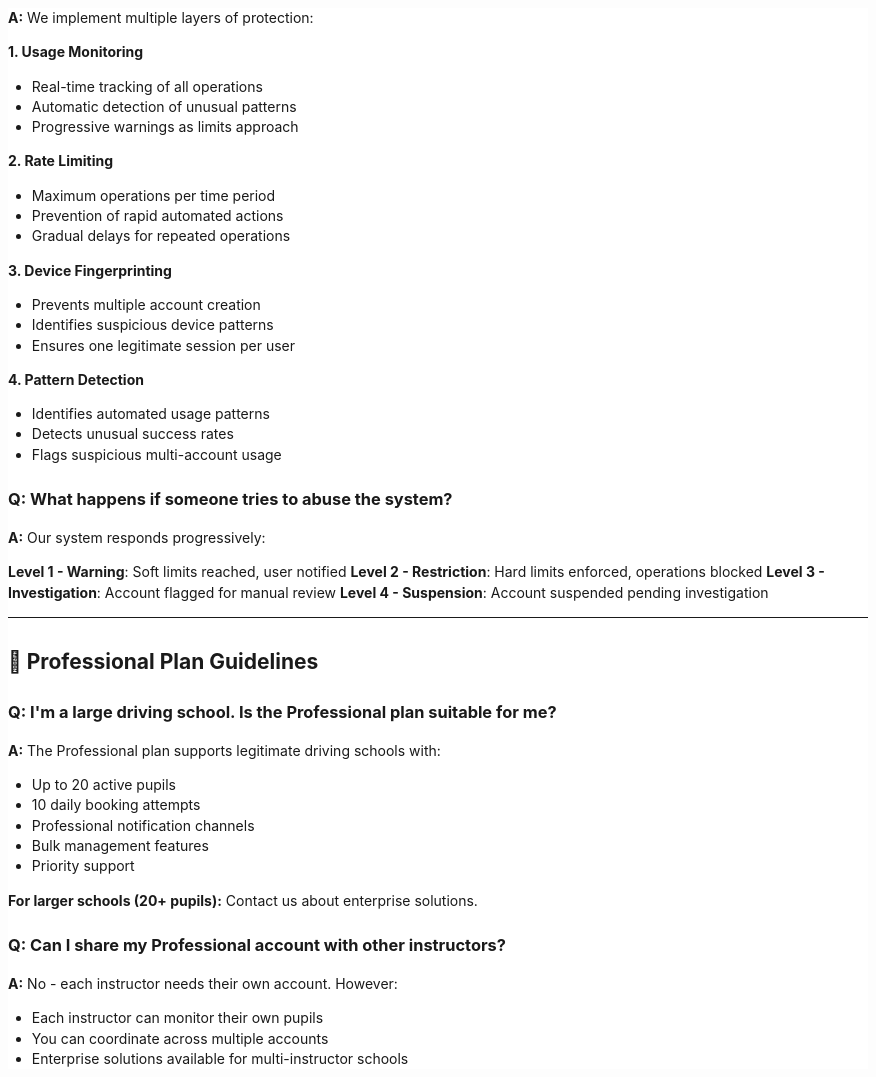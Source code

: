 **A:** We implement multiple layers of protection:

**1. Usage Monitoring**
- Real-time tracking of all operations
- Automatic detection of unusual patterns
- Progressive warnings as limits approach

**2. Rate Limiting**
- Maximum operations per time period
- Prevention of rapid automated actions
- Gradual delays for repeated operations

**3. Device Fingerprinting**
- Prevents multiple account creation
- Identifies suspicious device patterns
- Ensures one legitimate session per user

**4. Pattern Detection**
- Identifies automated usage patterns
- Detects unusual success rates
- Flags suspicious multi-account usage

### **Q: What happens if someone tries to abuse the system?**

**A:** Our system responds progressively:

**Level 1 - Warning**: Soft limits reached, user notified
**Level 2 - Restriction**: Hard limits enforced, operations blocked
**Level 3 - Investigation**: Account flagged for manual review
**Level 4 - Suspension**: Account suspended pending investigation

---

## 🏢 Professional Plan Guidelines

### **Q: I'm a large driving school. Is the Professional plan suitable for me?**

**A:** The Professional plan supports legitimate driving schools with:
- Up to 20 active pupils
- 10 daily booking attempts
- Professional notification channels
- Bulk management features
- Priority support

**For larger schools (20+ pupils):** Contact us about enterprise solutions.

### **Q: Can I share my Professional account with other instructors?**

**A:** No - each instructor needs their own account. However:
- Each instructor can monitor their own pupils
- You can coordinate across multiple accounts
- Enterprise solutions available for multi-instructor schools
